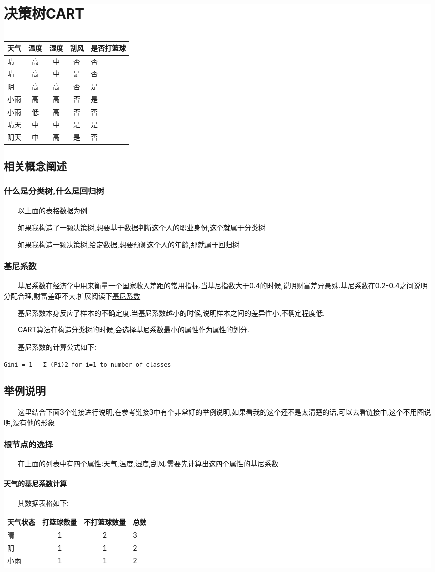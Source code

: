 # 决策树CART
***

|天气|温度|湿度|刮风|是否打篮球|
|----|:--:|:--:|:--:|--------|
|晴   |高  |中  |否  |否      |
|晴   |高  |中  |是  |否      |
|阴   |高  |高  |否  |是      |
|小雨 |高  |高  |否  |是      |
|小雨 |低  |高  |否  |否      |
|晴天 |中  |中  |是  |是      |
|阴天 |中  |高  |是  |否      |

## 相关概念阐述
### 什么是分类树,什么是回归树
&ensp;&ensp;&ensp;&ensp;以上面的表格数据为例

&ensp;&ensp;&ensp;&ensp;如果我构造了一颗决策树,想要基于数据判断这个人的职业身份,这个就属于分类树

&ensp;&ensp;&ensp;&ensp;如果我构造一颗决策树,给定数据,想要预测这个人的年龄,那就属于回归树

### 基尼系数
&ensp;&ensp;&ensp;&ensp;基尼系数在经济学中用来衡量一个国家收入差距的常用指标.当基尼指数大于0.4的时候,说明财富差异悬殊.基尼系数在0.2-0.4之间说明分配合理,财富差距不大.扩展阅读下[基尼系数](https://zh.wikipedia.org/wiki/%E5%9F%BA%E5%B0%BC%E7%B3%BB%E6%95%B0)

&ensp;&ensp;&ensp;&ensp;基尼系数本身反应了样本的不确定度.当基尼系数越小的时候,说明样本之间的差异性小,不确定程度低.

&ensp;&ensp;&ensp;&ensp;CART算法在构造分类树的时候,会选择基尼系数最小的属性作为属性的划分.

&ensp;&ensp;&ensp;&ensp;基尼系数的计算公式如下:

```
Gini = 1 – Σ (Pi)2 for i=1 to number of classes
```

## 举例说明
&ensp;&ensp;&ensp;&ensp;这里结合下面3个链接进行说明,在参考链接3中有个非常好的举例说明,如果看我的这个还不是太清楚的话,可以去看链接中,这个不用图说明,没有他的形象

### 根节点的选择
&ensp;&ensp;&ensp;&ensp;在上面的列表中有四个属性:天气,温度,湿度,刮风.需要先计算出这四个属性的基尼系数

#### 天气的基尼系数计算
&ensp;&ensp;&ensp;&ensp;其数据表格如下:

|天气状态|打篮球数量|不打篮球数量|总数|
|-------|:------:|:---------:|---|
|晴     |1        |2         |3  |
|阴     |1        |1         |2  |
|小雨   |1        |1         |2  |
